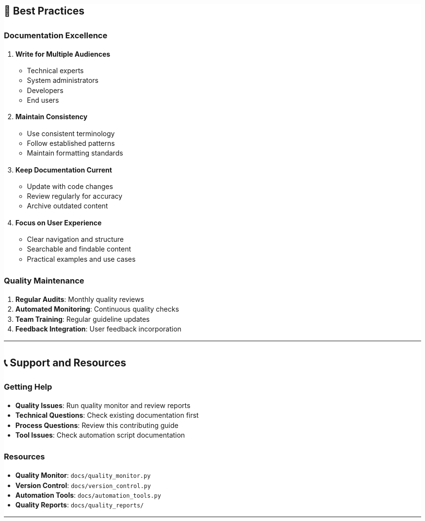 
## 🎯 Best Practices

### Documentation Excellence

1. **Write for Multiple Audiences**
   - Technical experts
   - System administrators
   - Developers
   - End users

2. **Maintain Consistency**
   - Use consistent terminology
   - Follow established patterns
   - Maintain formatting standards

3. **Keep Documentation Current**
   - Update with code changes
   - Review regularly for accuracy
   - Archive outdated content

4. **Focus on User Experience**
   - Clear navigation and structure
   - Searchable and findable content
   - Practical examples and use cases

### Quality Maintenance

1. **Regular Audits**: Monthly quality reviews
2. **Automated Monitoring**: Continuous quality checks
3. **Team Training**: Regular guideline updates
4. **Feedback Integration**: User feedback incorporation

---

## 📞 Support and Resources

### Getting Help

- **Quality Issues**: Run quality monitor and review reports
- **Technical Questions**: Check existing documentation first
- **Process Questions**: Review this contributing guide
- **Tool Issues**: Check automation script documentation

### Resources

- **Quality Monitor**: `docs/quality_monitor.py`
- **Version Control**: `docs/version_control.py`
- **Automation Tools**: `docs/automation_tools.py`
- **Quality Reports**: `docs/quality_reports/`

---
